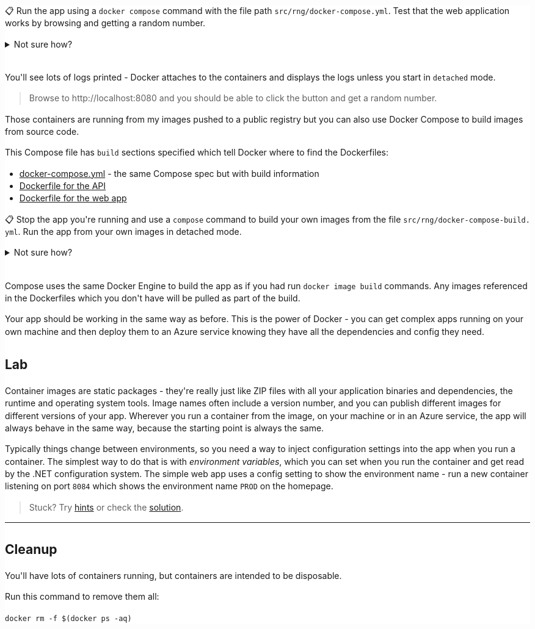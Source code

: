 📋 Run the app using a `docker compose` command with the file path `src/rng/docker-compose.yml`. Test that the web application works by browsing and getting a random number.

<details><summary>Not sure how?</summary></details><br/>

You'll see lots of logs printed - Docker attaches to the containers and displays the logs unless you start in `detached` mode.

> Browse to http://localhost:8080 and you should be able to click the button and get a random number.

Those containers are running from my images pushed to a public registry but you can also use Docker Compose to build images from source code.

This Compose file has `build` sections specified which tell Docker where to find the Dockerfiles:

- [docker-compose.yml](/src/rng/docker-compose-build.yml) - the same Compose spec but with build information
- [Dockerfile for the API](/src/rng/Numbers.Api/Dockerfile)
- [Dockerfile for the web app](/src/rng/Numbers.Web/Dockerfile)


📋 Stop the app you're running and use a `compose` command to build your own images from the file `src/rng/docker-compose-build.yml`. Run the app from your own images in detached mode.

<details><summary>Not sure how?</summary></details><br/>

Compose uses the same Docker Engine to build the app as if you had run `docker image build` commands. Any images referenced in the Dockerfiles which you don't have will be pulled as part of the build.

Your app should be working in the same way as before. This is the power of Docker - you can get complex apps running on your own machine and then deploy them to an Azure service knowing they have all the dependencies and config they need.


## Lab

Container images are static packages - they're really just like ZIP files with all your application binaries and dependencies, the runtime and operating system tools. Image names often include a version number, and you can publish different images for different versions of your app. Wherever you run a container from the image, on your machine or in an Azure service, the app will always behave in the same way, because the starting point is always the same.

Typically things change between environments, so you need a way to inject configuration settings into the app when you run a container. The simplest way to do that is with _environment variables_, which you can set when you run the container and get read by the .NET configuration system. The simple web app uses a config setting to show the environment name - run a new container listening on port `8084` which shows the environment name `PROD` on the homepage.

> Stuck? Try [hints](hints.md) or check the [solution](solution.md).

___

## Cleanup

You'll have lots of containers running, but containers are intended to be disposable.

Run this command to remove them all:

```
docker rm -f $(docker ps -aq)
```
